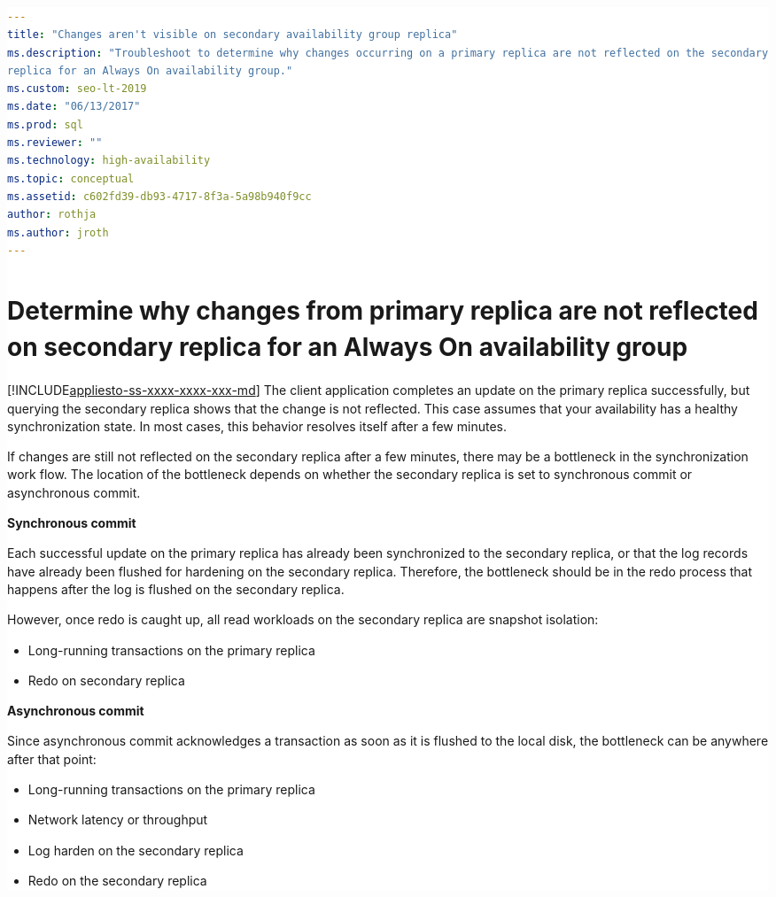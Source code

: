 ```yaml
---
title: "Changes aren't visible on secondary availability group replica"
ms.description: "Troubleshoot to determine why changes occurring on a primary replica are not reflected on the secondary replica for an Always On availability group." 
ms.custom: seo-lt-2019
ms.date: "06/13/2017"
ms.prod: sql
ms.reviewer: ""
ms.technology: high-availability
ms.topic: conceptual
ms.assetid: c602fd39-db93-4717-8f3a-5a98b940f9cc
author: rothja
ms.author: jroth
---
```

# Determine why changes from primary replica are not reflected on secondary replica for an Always On availability group
[!INCLUDE[appliesto-ss-xxxx-xxxx-xxx-md](../../../includes/appliesto-ss-xxxx-xxxx-xxx-md.md)]
  The client application completes an update on the primary replica successfully, but querying the secondary replica shows that the change is not reflected. This case assumes that your availability has a healthy synchronization state. In most cases, this behavior resolves itself after a few minutes.  
  
 If changes are still not reflected on the secondary replica after a few minutes, there may be a bottleneck in the synchronization work flow. The location of the bottleneck depends on whether the secondary replica is set to synchronous commit or asynchronous commit.  
  
 **Synchronous commit**  
  
 Each successful update on the primary replica has already been synchronized to the secondary replica, or that the log records have already been flushed for hardening on the secondary replica. Therefore, the bottleneck should be in the redo process that happens after the log is flushed on the secondary replica.  
  
 However, once redo is caught up, all read workloads on the secondary replica are snapshot isolation:  
  
  -   Long-running transactions on the primary replica  
  
  -   Redo on secondary replica  


**Asynchronous commit**  
 
 Since asynchronous commit acknowledges a transaction as soon as it is flushed to the local disk, the bottleneck can be anywhere after that point:  
 
  -   Long-running transactions on the primary replica  
  
  -   Network latency or throughput  
  
  -   Log harden on the secondary replica  
  
  -   Redo on the secondary replica  

